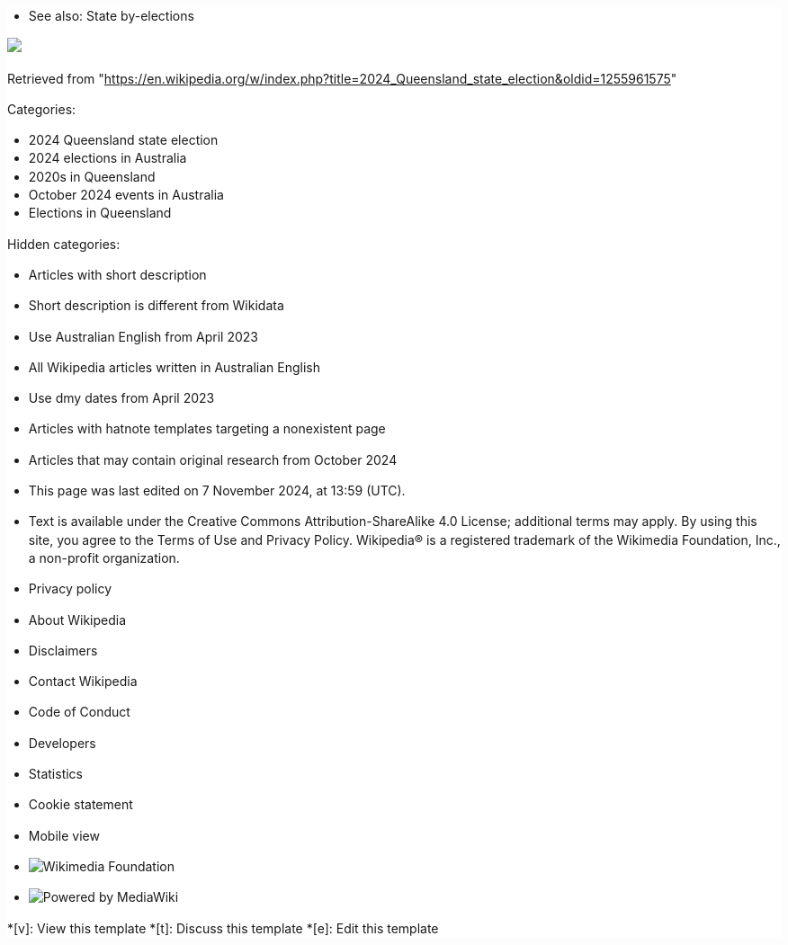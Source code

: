   
  
  * See also: State by-elections

  
  
![](https://login.wikimedia.org/wiki/Special:CentralAutoLogin/start?type=1x1)

Retrieved from
"https://en.wikipedia.org/w/index.php?title=2024_Queensland_state_election&oldid=1255961575"

Categories:

  * 2024 Queensland state election
  * 2024 elections in Australia
  * 2020s in Queensland
  * October 2024 events in Australia
  * Elections in Queensland

Hidden categories:

  * Articles with short description
  * Short description is different from Wikidata
  * Use Australian English from April 2023
  * All Wikipedia articles written in Australian English
  * Use dmy dates from April 2023
  * Articles with hatnote templates targeting a nonexistent page
  * Articles that may contain original research from October 2024

  * This page was last edited on 7 November 2024, at 13:59 (UTC).
  * Text is available under the Creative Commons Attribution-ShareAlike 4.0 License; additional terms may apply. By using this site, you agree to the Terms of Use and Privacy Policy. Wikipedia® is a registered trademark of the Wikimedia Foundation, Inc., a non-profit organization.

  * Privacy policy
  * About Wikipedia
  * Disclaimers
  * Contact Wikipedia
  * Code of Conduct
  * Developers
  * Statistics
  * Cookie statement
  * Mobile view

  * ![Wikimedia Foundation](/static/images/footer/wikimedia-button.svg)
  * ![Powered by MediaWiki](/w/resources/assets/poweredby_mediawiki.svg)

  *[v]: View this template
  *[t]: Discuss this template
  *[e]: Edit this template

